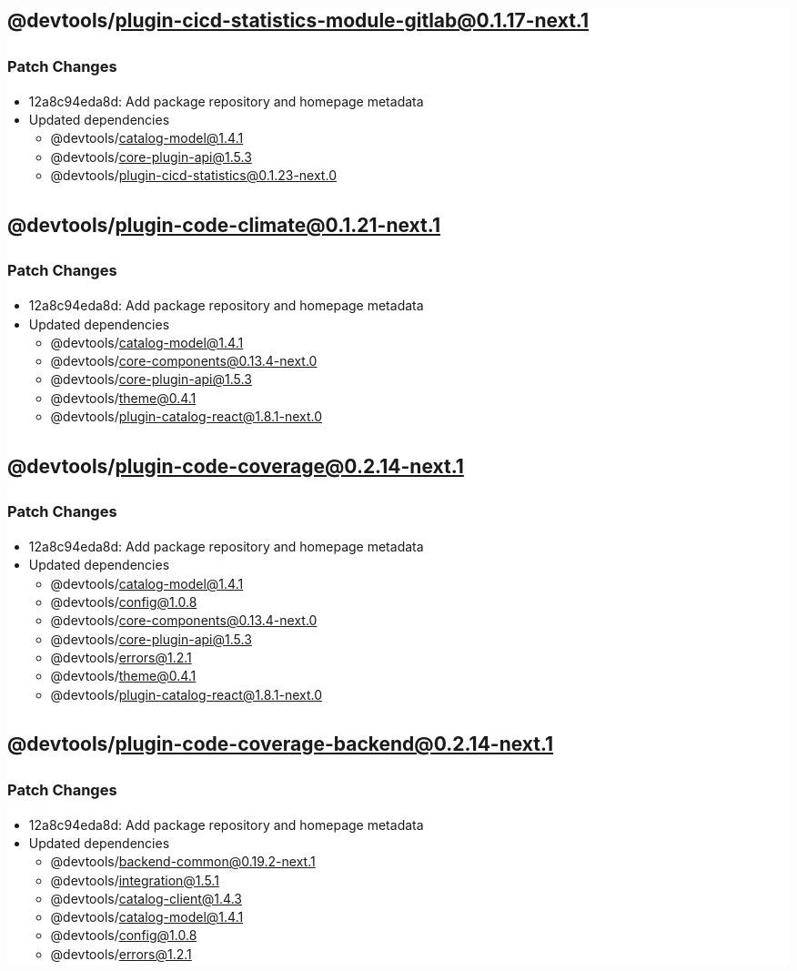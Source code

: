 ## @devtools/plugin-cicd-statistics-module-gitlab@0.1.17-next.1

### Patch Changes

- 12a8c94eda8d: Add package repository and homepage metadata
- Updated dependencies
  - @devtools/catalog-model@1.4.1
  - @devtools/core-plugin-api@1.5.3
  - @devtools/plugin-cicd-statistics@0.1.23-next.0

## @devtools/plugin-code-climate@0.1.21-next.1

### Patch Changes

- 12a8c94eda8d: Add package repository and homepage metadata
- Updated dependencies
  - @devtools/catalog-model@1.4.1
  - @devtools/core-components@0.13.4-next.0
  - @devtools/core-plugin-api@1.5.3
  - @devtools/theme@0.4.1
  - @devtools/plugin-catalog-react@1.8.1-next.0

## @devtools/plugin-code-coverage@0.2.14-next.1

### Patch Changes

- 12a8c94eda8d: Add package repository and homepage metadata
- Updated dependencies
  - @devtools/catalog-model@1.4.1
  - @devtools/config@1.0.8
  - @devtools/core-components@0.13.4-next.0
  - @devtools/core-plugin-api@1.5.3
  - @devtools/errors@1.2.1
  - @devtools/theme@0.4.1
  - @devtools/plugin-catalog-react@1.8.1-next.0

## @devtools/plugin-code-coverage-backend@0.2.14-next.1

### Patch Changes

- 12a8c94eda8d: Add package repository and homepage metadata
- Updated dependencies
  - @devtools/backend-common@0.19.2-next.1
  - @devtools/integration@1.5.1
  - @devtools/catalog-client@1.4.3
  - @devtools/catalog-model@1.4.1
  - @devtools/config@1.0.8
  - @devtools/errors@1.2.1

